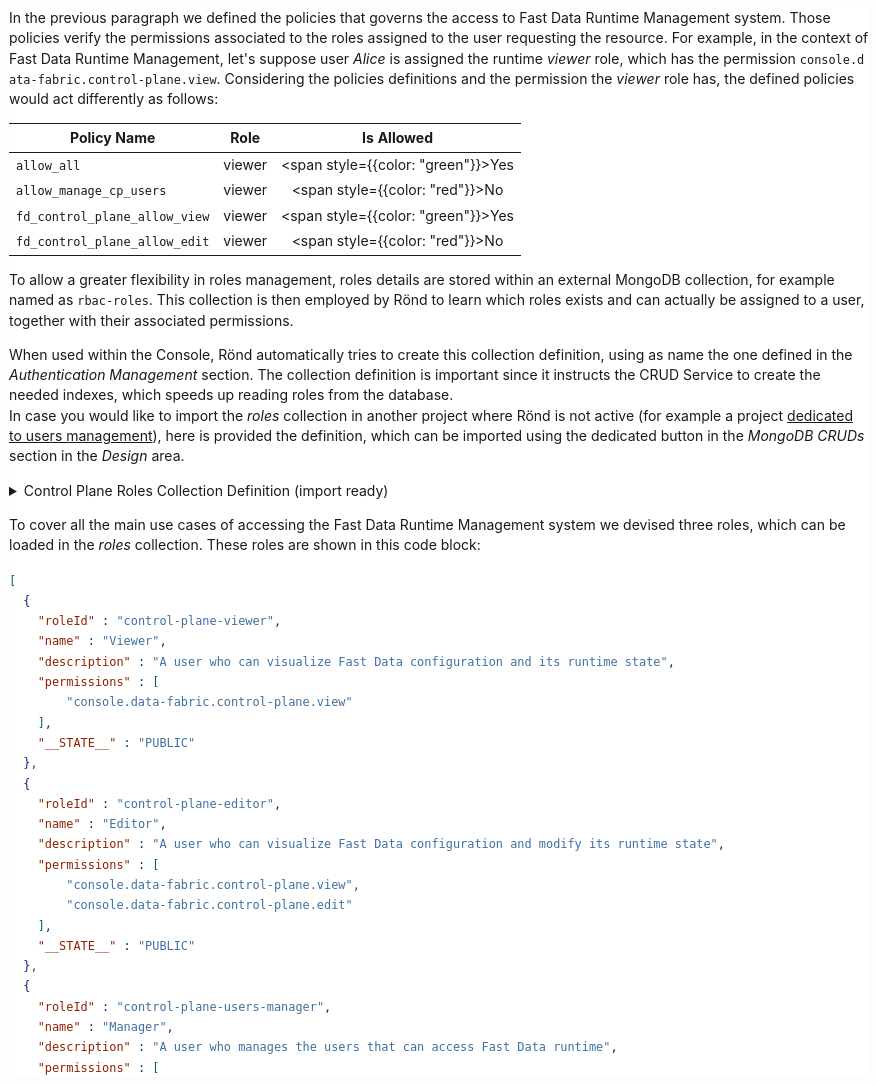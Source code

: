 In the previous paragraph we defined the policies that governs the access to Fast Data Runtime Management system. Those policies
verify the permissions associated to the roles assigned to the user requesting the resource.
For example, in the context of Fast Data Runtime Management, let's suppose user _Alice_ is assigned the runtime _viewer_ role, which
has the permission `console.data-fabric.control-plane.view`. Considering the policies definitions and the permission
the _viewer_ role has, the defined policies would act differently as follows:

| Policy Name                   |  Role  |                Is Allowed                 |
|-------------------------------|:------:|:-----------------------------------------:|
| `allow_all`                   | viewer | <span style={{color: "green"}}>Yes</span> |
| `allow_manage_cp_users`       | viewer |  <span style={{color: "red"}}>No</span>   |
| `fd_control_plane_allow_view` | viewer | <span style={{color: "green"}}>Yes</span> |
| `fd_control_plane_allow_edit` | viewer |  <span style={{color: "red"}}>No</span>   |

To allow a greater flexibility in roles management, roles details are stored within an external MongoDB collection, for example named as `rbac-roles`.
This collection is then employed by Rönd to learn which roles exists and can actually be assigned to a user, together with their associated permissions.

When used within the Console, Rönd automatically tries to create this collection definition, using as name the one defined
in the _Authentication Management_ section. The collection definition is important since it instructs the CRUD Service to create
the needed indexes, which speeds up reading roles from the database.  
In case you would like to import the _roles_ collection in another project where Rönd is not active (for example a project [dedicated to users management](#tips)),
here is provided the definition, which can be imported using the dedicated button in the _MongoDB CRUDs_ section in the _Design_ area.

<details><summary>Control Plane Roles Collection Definition (import ready)</summary></details>

To cover all the main use cases of accessing the Fast Data Runtime Management system we devised three roles, which can
be loaded in the _roles_ collection. These roles are shown in this code block:

```json
[
  {
    "roleId" : "control-plane-viewer",
    "name" : "Viewer",
    "description" : "A user who can visualize Fast Data configuration and its runtime state",
    "permissions" : [
        "console.data-fabric.control-plane.view"
    ],
    "__STATE__" : "PUBLIC"
  },
  {
    "roleId" : "control-plane-editor",
    "name" : "Editor",
    "description" : "A user who can visualize Fast Data configuration and modify its runtime state",
    "permissions" : [
        "console.data-fabric.control-plane.view",
        "console.data-fabric.control-plane.edit"
    ],
    "__STATE__" : "PUBLIC"
  },
  {
    "roleId" : "control-plane-users-manager",
    "name" : "Manager",
    "description" : "A user who manages the users that can access Fast Data runtime",
    "permissions" : [
```